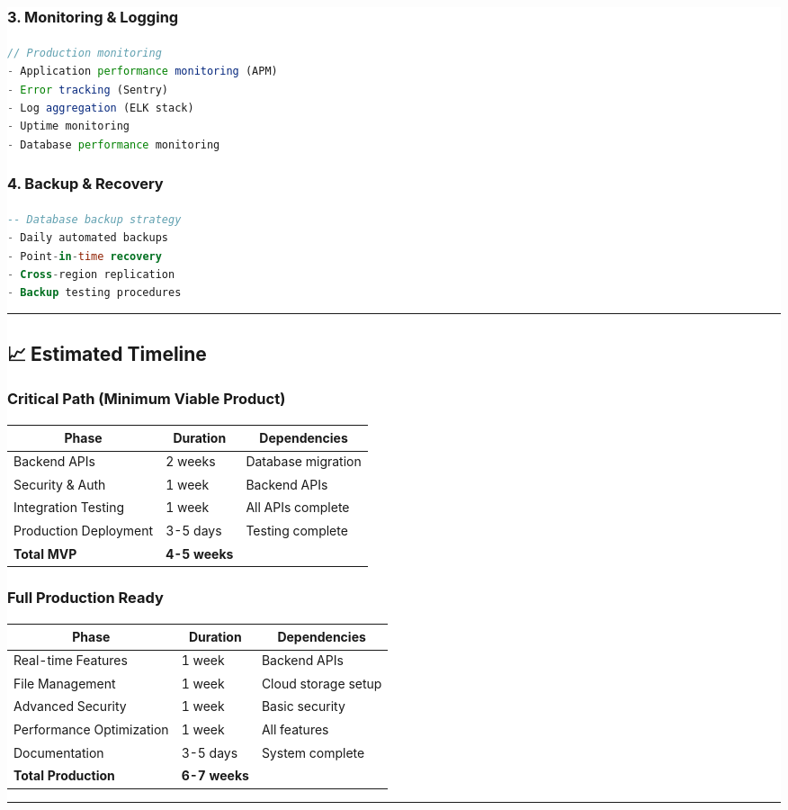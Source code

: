 ### 3. **Monitoring & Logging**
```typescript
// Production monitoring
- Application performance monitoring (APM)
- Error tracking (Sentry)
- Log aggregation (ELK stack)
- Uptime monitoring
- Database performance monitoring
```

### 4. **Backup & Recovery**
```sql
-- Database backup strategy
- Daily automated backups
- Point-in-time recovery
- Cross-region replication
- Backup testing procedures
```

---

## 📈 Estimated Timeline

### Critical Path (Minimum Viable Product)
| Phase | Duration | Dependencies |
|-------|----------|-------------|
| Backend APIs | 2 weeks | Database migration |
| Security & Auth | 1 week | Backend APIs |
| Integration Testing | 1 week | All APIs complete |
| Production Deployment | 3-5 days | Testing complete |
| **Total MVP** | **4-5 weeks** | |

### Full Production Ready
| Phase | Duration | Dependencies |
|-------|----------|-------------|
| Real-time Features | 1 week | Backend APIs |
| File Management | 1 week | Cloud storage setup |
| Advanced Security | 1 week | Basic security |
| Performance Optimization | 1 week | All features |
| Documentation | 3-5 days | System complete |
| **Total Production** | **6-7 weeks** | |

---
